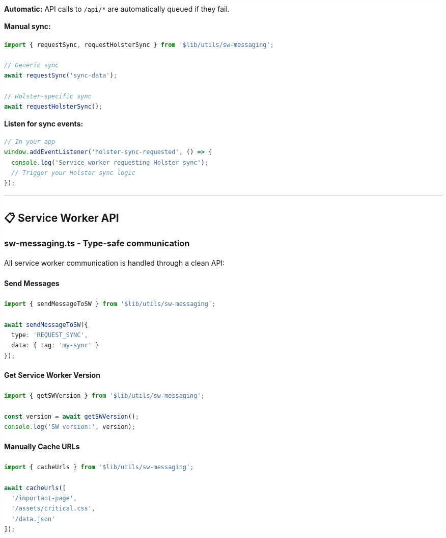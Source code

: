 **Automatic:** API calls to `/api/*` are automatically queued if they fail.

**Manual sync:**

```typescript
import { requestSync, requestHolsterSync } from '$lib/utils/sw-messaging';

// Generic sync
await requestSync('sync-data');

// Holster-specific sync
await requestHolsterSync();
```

**Listen for sync events:**

```typescript
// In your app
window.addEventListener('holster-sync-requested', () => {
  console.log('Service worker requesting Holster sync');
  // Trigger your Holster sync logic
});
```

---

## 📋 Service Worker API

### **sw-messaging.ts** - Type-safe communication

All service worker communication is handled through a clean API:

#### Send Messages

```typescript
import { sendMessageToSW } from '$lib/utils/sw-messaging';

await sendMessageToSW({
  type: 'REQUEST_SYNC',
  data: { tag: 'my-sync' }
});
```

#### Get Service Worker Version

```typescript
import { getSWVersion } from '$lib/utils/sw-messaging';

const version = await getSWVersion();
console.log('SW version:', version);
```

#### Manually Cache URLs

```typescript
import { cacheUrls } from '$lib/utils/sw-messaging';

await cacheUrls([
  '/important-page',
  '/assets/critical.css',
  '/data.json'
]);
```
